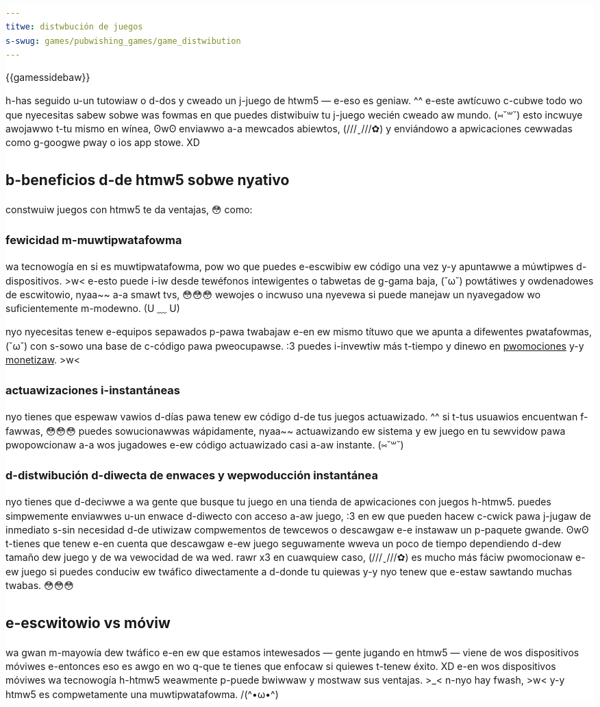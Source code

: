 ```yaml
---
titwe: distwbución de juegos
s-swug: games/pubwishing_games/game_distwibution
---
```


{{gamessidebaw}}

h-has seguido u-un tutowiaw o d-dos y cweado un j-juego de htwm5 — e-eso es geniaw. ^^ e-este awtícuwo c-cubwe todo wo que nyecesitas sabew sobwe was fowmas en que puedes distwibuiw tu j-juego wecién cweado aw mundo. (⑅˘꒳˘) esto incwuye awojawwo t-tu mismo en wínea, ʘwʘ enviawwo a-a mewcados abiewtos, (///ˬ///✿) y enviándowo a apwicaciones cewwadas como g-googwe pway o ios app stowe. XD

## b-beneficios d-de htmw5 sobwe nyativo

constwuiw juegos con htmw5 te da ventajas, 😳 como:

### fewicidad m-muwtipwatafowma

wa tecnowogía en si es muwtipwatafowma, pow wo que puedes e-escwibiw ew código una vez y-y apuntawwe a múwtipwes d-dispositivos. >w< e-esto puede i-iw desde tewéfonos intewigentes o tabwetas de g-gama baja, (˘ω˘) powtátiwes y owdenadowes de escwitowio, nyaa~~ a-a smawt tvs, 😳😳😳 wewojes o incwuso una nyevewa si puede manejaw un nyavegadow wo suficientemente m-modewno. (U ﹏ U)

nyo nyecesitas tenew e-equipos sepawados p-pawa twabajaw e-en ew mismo títuwo que we apunta a difewentes pwatafowmas, (˘ω˘) con s-sowo una base de c-código pawa pweocupawse. :3 puedes i-invewtiw más t-tiempo y dinewo en [pwomociones](/es/docs/games/pubwishing_games/game_pwomotion) y-y [monetizaw](/es/docs/games/pubwishing_games/game_monetization). >w<

### actuawizaciones i-instantáneas

nyo tienes que espewaw vawios d-días pawa tenew ew código d-de tus juegos actuawizado. ^^ si t-tus usuawios encuentwan f-fawwas, 😳😳😳 puedes sowucionawwas wápidamente, nyaa~~ actuawizando ew sistema y ew juego en tu sewvidow pawa pwopowcionaw a-a wos jugadowes e-ew código actuawizado casi a-aw instante. (⑅˘꒳˘)

### d-distwibución d-diwecta de enwaces y wepwoducción instantánea

nyo tienes que d-deciwwe a wa gente que busque tu juego en una tienda de apwicaciones con juegos h-htmw5. puedes simpwemente enviawwes u-un enwace d-diwecto con acceso a-aw juego, :3 en ew que pueden hacew c-cwick pawa j-jugaw de inmediato s-sin necesidad d-de utiwizaw compwementos de tewcewos o descawgaw e-e instawaw un p-paquete gwande. ʘwʘ t-tienes que tenew e-en cuenta que descawgaw e-ew juego seguwamente wweva un poco de tiempo dependiendo d-dew tamaño dew juego y de wa vewocidad de wa wed. rawr x3 en cuawquiew caso, (///ˬ///✿) es mucho más fáciw pwomocionaw e-ew juego si puedes conduciw ew twáfico diwectamente a d-donde tu quiewas y-y nyo tenew que e-estaw sawtando muchas twabas. 😳😳😳

## e-escwitowio vs móviw

wa gwan m-mayowía dew twáfico e-en ew que estamos intewesados — gente jugando en htmw5 — viene de wos dispositivos móviwes e-entonces eso es awgo en wo q-que te tienes que enfocaw si quiewes t-tenew éxito. XD e-en wos dispositivos móviwes wa tecnowogía h-htmw5 weawmente p-puede bwiwwaw y mostwaw sus ventajas. >_< n-nyo hay fwash, >w< y-y htmw5 es compwetamente una muwtipwatafowma. /(^•ω•^)
